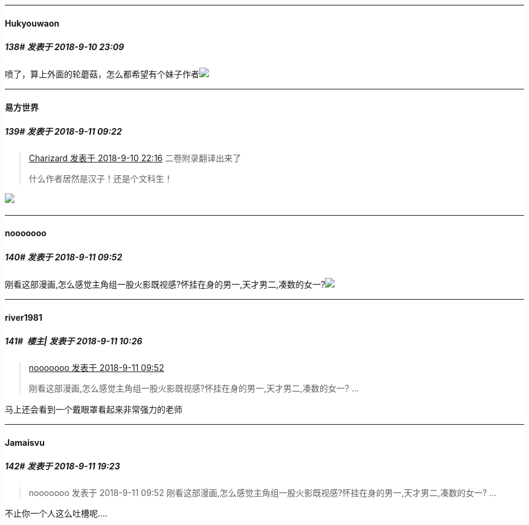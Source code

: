 
-----

####  Hukyouwaon  
##### 138#       发表于 2018-9-10 23:09


喷了，算上外面的轮蘑菇，怎么都希望有个妹子作者<img src="https://static.saraba1st.com/image/smiley/face2017/068.png" referrerpolicy="no-referrer">


-----

####  易方世界  
##### 139#       发表于 2018-9-11 09:22


<blockquote><a href="httphttps://bbs.saraba1st.com/2b/forum.php?mod=redirect&amp;goto=findpost&amp;pid=40918899&amp;ptid=1717712" target="_blank">Charizard 发表于 2018-9-10 22:16</a>
二卷附录翻译出来了

什么作者居然是汉子！还是个文科生！</blockquote>
<img src="https://static.saraba1st.com/image/smiley/face2017/105.png" referrerpolicy="no-referrer">


-----

####  nooooooo  
##### 140#       发表于 2018-9-11 09:52


刚看这部漫画,怎么感觉主角组一股火影既视感?怀挂在身的男一,天才男二,凑数的女一?<img src="https://static.saraba1st.com/image/smiley/face2017/009.gif" referrerpolicy="no-referrer">


-----

####  river1981  
##### 141#         楼主| 发表于 2018-9-11 10:26


<blockquote><a href="httphttps://bbs.saraba1st.com/2b/forum.php?mod=redirect&amp;goto=findpost&amp;pid=40921957&amp;ptid=1717712" target="_blank">nooooooo 发表于 2018-9-11 09:52</a>

刚看这部漫画,怎么感觉主角组一股火影既视感?怀挂在身的男一,天才男二,凑数的女一? ...</blockquote>
马上还会看到一个戴眼罩看起来非常强力的老师


-----

####  Jamaisvu  
##### 142#       发表于 2018-9-11 19:23


<blockquote>nooooooo 发表于 2018-9-11 09:52
刚看这部漫画,怎么感觉主角组一股火影既视感?怀挂在身的男一,天才男二,凑数的女一? ...</blockquote>
不止你一个人这么吐槽呢....


